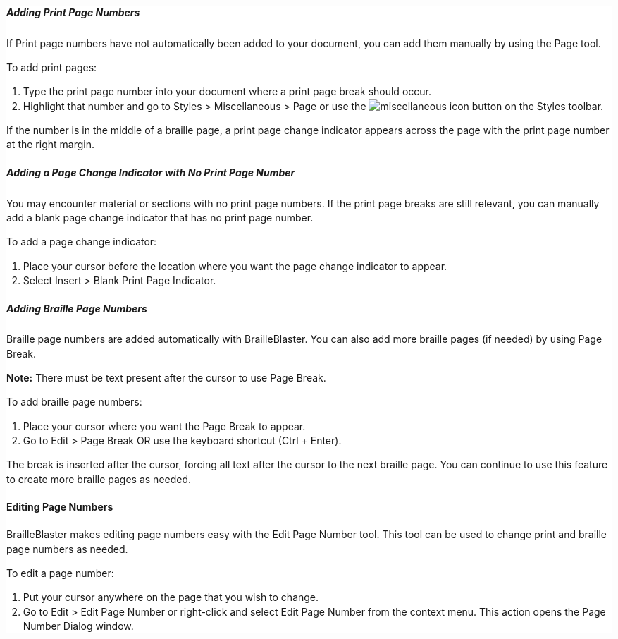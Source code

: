 ##### Adding Print Page Numbers

If Print page numbers have not automatically been added to your
document, you can add them manually by using the Page tool.

To add print pages:

1.  Type the print page number into your document where a print page
    break should occur.
2.  Highlight that number and go to Styles \> Miscellaneous \> Page or
    use the
    ![miscellaneous icon](miscellaneousicon.PNG "miscellaneous icon")
    button on the Styles toolbar.

If the number is in the middle of a braille page, a print page change
indicator appears across the page with the print page number at the
right margin.

##### Adding a Page Change Indicator with No Print Page Number

You may encounter material or sections with no print page numbers. If
the print page breaks are still relevant, you can manually add a blank
page change indicator that has no print page number.

To add a page change indicator:

1.  Place your cursor before the location where you want the page change
    indicator to appear.
2.  Select Insert \> Blank Print Page Indicator.

##### Adding Braille Page Numbers

Braille page numbers are added automatically with BrailleBlaster. You
can also add more braille pages (if needed) by using Page Break.

**Note:** There must be text present after the cursor to use Page Break.

To add braille page numbers:

1.  Place your cursor where you want the Page Break to appear.
2.  Go to Edit \> Page Break OR use the keyboard shortcut (Ctrl +
    Enter).

The break is inserted after the cursor, forcing all text after the
cursor to the next braille page. You can continue to use this feature to
create more braille pages as needed.

#### Editing Page Numbers

BrailleBlaster makes editing page numbers easy with the Edit Page Number
tool. This tool can be used to change print and braille page numbers as
needed.

To edit a page number:

1.  Put your cursor anywhere on the page that you wish to change.
2.  Go to Edit \> Edit Page Number or right-click and select Edit Page
    Number from the context menu. This action opens the Page Number
    Dialog window.
